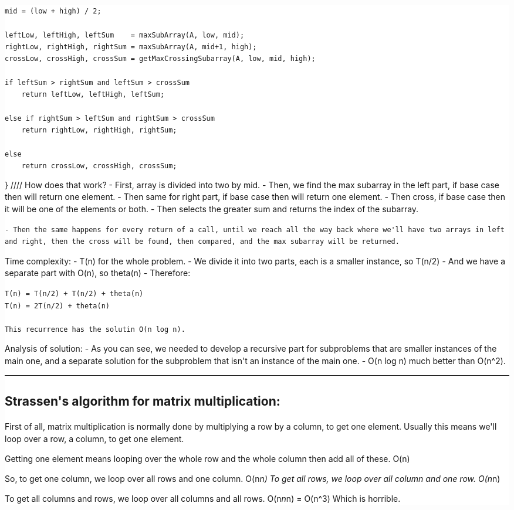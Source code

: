 	mid = (low + high) / 2;
	
	leftLow, leftHigh, leftSum    = maxSubArray(A, low, mid);
	rightLow, rightHigh, rightSum = maxSubArray(A, mid+1, high);
	crossLow, crossHigh, crossSum = getMaxCrossingSubarray(A, low, mid, high);
	
	if leftSum > rightSum and leftSum > crossSum
		return leftLow, leftHigh, leftSum;

	else if rightSum > leftSum and rightSum > crossSum
		return rightLow, rightHigh, rightSum;

	else 
		return crossLow, crossHigh, crossSum;
}
////
How does that work?
	- First, array is divided into two by mid.
	- Then, we find the max subarray in the left part, if base case then will return one element.
	- Then same for right part, if base case then will return one element.
	- Then cross, if base case then it will be one of the elements or both.
	- Then selects the greater sum and returns the index of the subarray.
	
	- Then the same happens for every return of a call, until we reach all the way back where we'll have two arrays in left and right, then the cross will be found, then compared, and the max subarray will be returned.

Time complexity:
	- T(n) for the whole problem.
	- We divide it into two parts, each is a smaller instance, so T(n/2)
	- And we have a separate part with O(n), so theta(n)
	- Therefore:
	
	T(n) = T(n/2) + T(n/2) + theta(n)
	T(n) = 2T(n/2) + theta(n)
	
	This recurrence has the solutin O(n log n).

Analysis of solution:
	- As you can see, we needed to develop a recursive part for subproblems that are smaller instances of the main one, and a separate solution for the subproblem that isn't an instance of the main one.
	- O(n log n) much better than O(n^2).
	
------------------------------------------------------------------------------------------------------------------------------------
Strassen's algorithm for matrix multiplication:
-----------------------------------------------
First of all, matrix multiplication is normally done by multiplying a row by a column, to get one element.
Usually this means we'll loop over a row, a column, to get one element.

Getting one element means looping over the whole row and the whole column then add all of these. O(n)

So, to get one column, we loop over all rows and one column. O(n*n)
To get all rows, we loop over all column and one row. O(n*n)

To get all columns and rows, we loop over all columns and all rows. O(n*n*n) = O(n^3)
Which is horrible.
